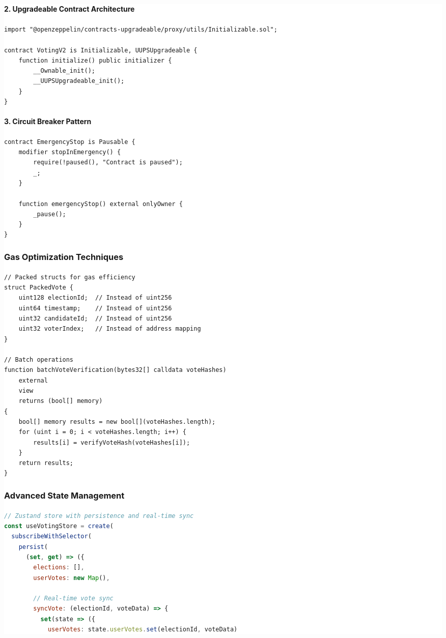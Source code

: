 #### 2. **Upgradeable Contract Architecture**
```solidity
import "@openzeppelin/contracts-upgradeable/proxy/utils/Initializable.sol";

contract VotingV2 is Initializable, UUPSUpgradeable {
    function initialize() public initializer {
        __Ownable_init();
        __UUPSUpgradeable_init();
    }
}
```

#### 3. **Circuit Breaker Pattern**
```solidity
contract EmergencyStop is Pausable {
    modifier stopInEmergency() {
        require(!paused(), "Contract is paused");
        _;
    }
    
    function emergencyStop() external onlyOwner {
        _pause();
    }
}
```

### Gas Optimization Techniques
```solidity
// Packed structs for gas efficiency
struct PackedVote {
    uint128 electionId;  // Instead of uint256
    uint64 timestamp;    // Instead of uint256
    uint32 candidateId;  // Instead of uint256
    uint32 voterIndex;   // Instead of address mapping
}

// Batch operations
function batchVoteVerification(bytes32[] calldata voteHashes) 
    external 
    view 
    returns (bool[] memory) 
{
    bool[] memory results = new bool[](voteHashes.length);
    for (uint i = 0; i < voteHashes.length; i++) {
        results[i] = verifyVoteHash(voteHashes[i]);
    }
    return results;
}
```

### Advanced State Management
```javascript
// Zustand store with persistence and real-time sync
const useVotingStore = create(
  subscribeWithSelector(
    persist(
      (set, get) => ({
        elections: [],
        userVotes: new Map(),
        
        // Real-time vote sync
        syncVote: (electionId, voteData) => {
          set(state => ({
            userVotes: state.userVotes.set(electionId, voteData)
```